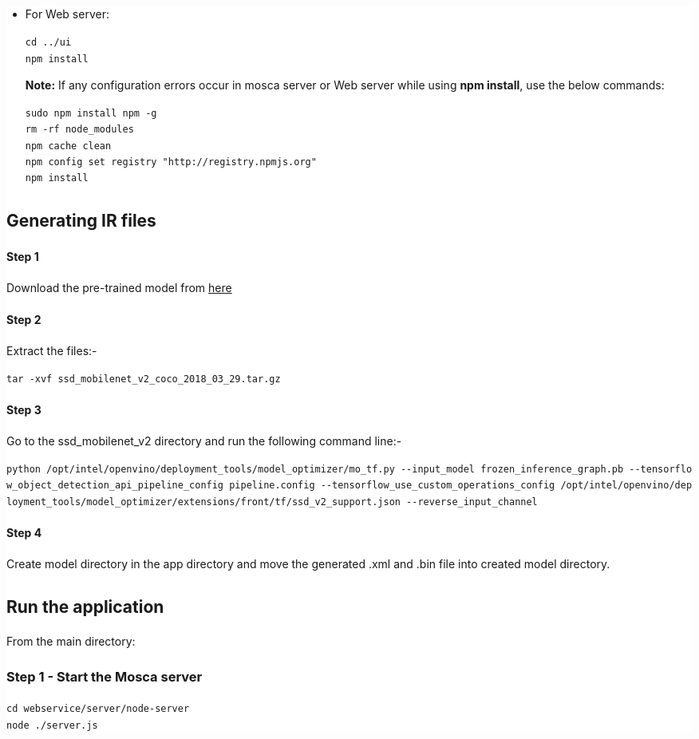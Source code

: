 * For Web server:
  ```
  cd ../ui
  npm install
  ```
  **Note:** If any configuration errors occur in mosca server or Web server while using **npm install**, use the below commands:
   ```
   sudo npm install npm -g 
   rm -rf node_modules
   npm cache clean
   npm config set registry "http://registry.npmjs.org"
   npm install
   ```



## Generating IR files 

#### Step 1
Download the pre-trained model from [here](http://download.tensorflow.org/models/object_detection/ssd_mobilenet_v2_coco_2018_03_29.tar.gz)

#### Step 2
Extract the files:-
```
tar -xvf ssd_mobilenet_v2_coco_2018_03_29.tar.gz
```

#### Step 3
Go to the ssd_mobilenet_v2 directory and run the following command line:-
```
python /opt/intel/openvino/deployment_tools/model_optimizer/mo_tf.py --input_model frozen_inference_graph.pb --tensorflow_object_detection_api_pipeline_config pipeline.config --tensorflow_use_custom_operations_config /opt/intel/openvino/deployment_tools/model_optimizer/extensions/front/tf/ssd_v2_support.json --reverse_input_channel
```

#### Step 4
Create model directory in the app directory and move the generated .xml and .bin file into created model directory.



## Run the application

From the main directory:

### Step 1 - Start the Mosca server

```
cd webservice/server/node-server
node ./server.js
```

